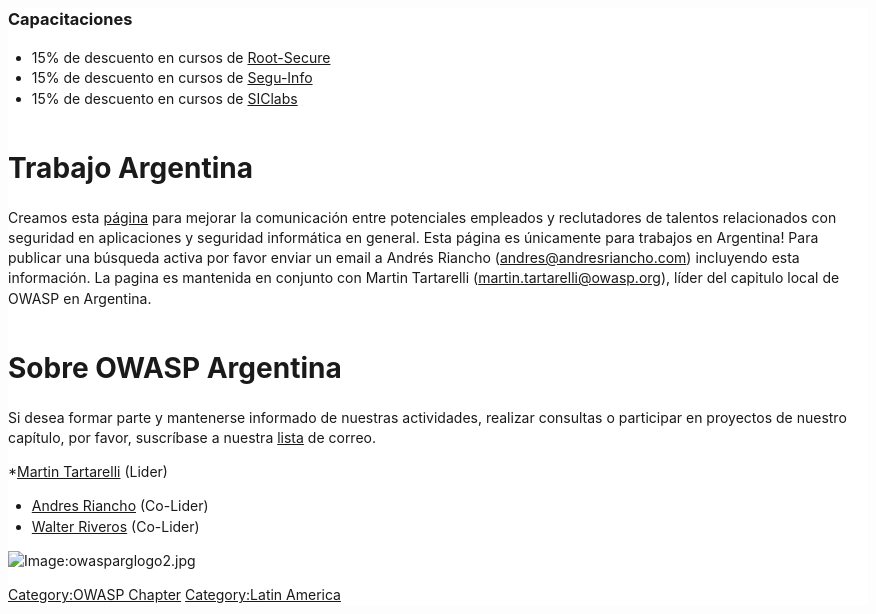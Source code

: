 ### Capacitaciones

  - 15% de descuento en cursos de
    [Root-Secure](http://www.root-secure.com)
  - 15% de descuento en cursos de
    [Segu-Info](http://www.segu-info.com.ar)
  - 15% de descuento en cursos de [SIClabs](http://www.siclabs.com)



# Trabajo Argentina


Creamos esta [página](https://www.owasp.org/index.php/Trabajo-Argentina)
para mejorar la comunicación entre potenciales empleados y reclutadores
de talentos relacionados con seguridad en aplicaciones y seguridad
informática en general. Esta página es únicamente para trabajos en
Argentina\! Para publicar una búsqueda activa por favor enviar un email
a Andrés Riancho (andres@andresriancho.com) incluyendo esta información.
La pagina es mantenida en conjunto con Martin Tartarelli
(martin.tartarelli@owasp.org), líder del capitulo local de OWASP en
Argentina.

# Sobre OWASP Argentina


Si desea formar parte y mantenerse informado de nuestras actividades,
realizar consultas o participar en proyectos de nuestro capítulo, por
favor, suscríbase a nuestra
[lista](http://lists.owasp.org/mailman/listinfo/owasp-argentina) de
correo.

\*[Martin Tartarelli](User:Tartamar "wikilink") (Lider)

  - [Andres Riancho](User:Andres.Riancho "wikilink") (Co-Lider)
  - [Walter Riveros](User:Walter.Riveros "wikilink") (Co-Lider)


![Image:owasparglogo2.jpg](owasparglogo2.jpg "Image:owasparglogo2.jpg")

<headertabs />

[Category:OWASP Chapter](Category:OWASP_Chapter "wikilink")
[Category:Latin America](Category:Latin_America "wikilink")